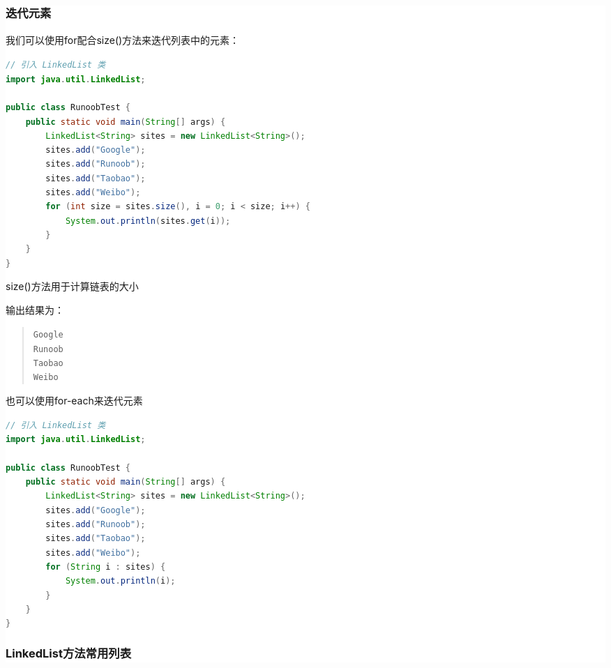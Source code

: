 ### 迭代元素

我们可以使用for配合size()方法来迭代列表中的元素：

```java
// 引入 LinkedList 类
import java.util.LinkedList;

public class RunoobTest {
    public static void main(String[] args) {
        LinkedList<String> sites = new LinkedList<String>();
        sites.add("Google");
        sites.add("Runoob");
        sites.add("Taobao");
        sites.add("Weibo");
        for (int size = sites.size(), i = 0; i < size; i++) {
            System.out.println(sites.get(i));
        }
    }
}
```

size()方法用于计算链表的大小

输出结果为：

> ```java
> Google
> Runoob
> Taobao
> Weibo
> ```

也可以使用for-each来迭代元素

```java
// 引入 LinkedList 类
import java.util.LinkedList;

public class RunoobTest {
    public static void main(String[] args) {
        LinkedList<String> sites = new LinkedList<String>();
        sites.add("Google");
        sites.add("Runoob");
        sites.add("Taobao");
        sites.add("Weibo");
        for (String i : sites) {
            System.out.println(i);
        }
    }
}
```

### LinkedList方法常用列表
